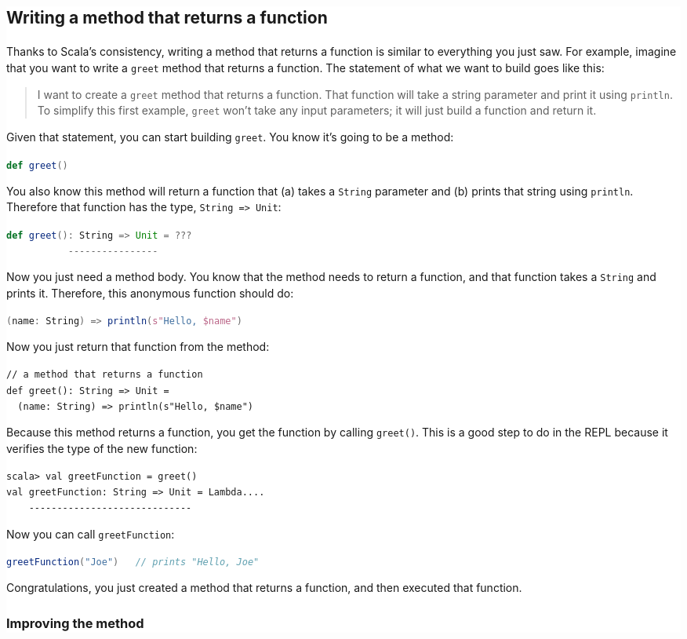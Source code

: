 
## Writing a method that returns a function

Thanks to Scala’s consistency, writing a method that returns a function is similar to everything you just saw. For example, imagine that you want to write a `greet` method that returns a function. The statement of what we want to build goes like this:

>I want to create a `greet` method that returns a function. That function will take a string parameter and print it using `println`. To simplify this first example, `greet` won’t take any input parameters; it will just build a function and return it.

Given that statement, you can start building `greet`. You know it’s going to be a method:

```scala
def greet()
```

You also know this method will return a function that (a) takes a `String` parameter and (b) prints that string using `println`. Therefore that function has the type, `String => Unit`:

```scala
def greet(): String => Unit = ???
           ----------------
```

Now you just need a method body. You know that the method needs to return a function, and that function takes a `String` and prints it. Therefore, this anonymous function should do:

```scala
(name: String) => println(s"Hello, $name")
```

Now you just return that function from the method:

```tut
// a method that returns a function
def greet(): String => Unit = 
  (name: String) => println(s"Hello, $name")
```

Because this method returns a function, you get the function by calling `greet()`. This is a good step to do in the REPL because it verifies the type of the new function:

````
scala> val greetFunction = greet()
val greetFunction: String => Unit = Lambda....
    -----------------------------
````

Now you can call `greetFunction`:

```scala
greetFunction("Joe")   // prints "Hello, Joe"
```

Congratulations, you just created a method that returns a function, and then executed that function.


### Improving the method
